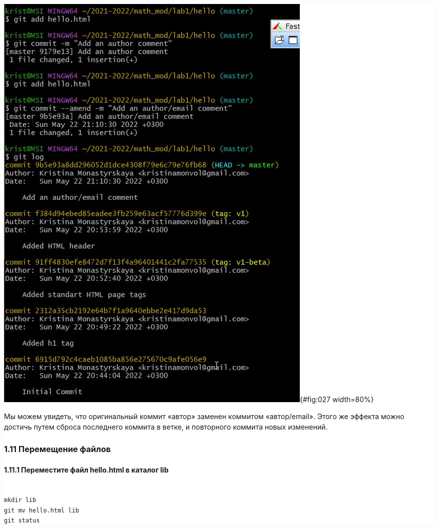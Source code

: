 ![Изменение созданного коммита](images/img27.jpg){#fig:027 width=80%}

Мы можем увидеть, что оригинальный коммит «автор» заменен коммитом «автор/email». Этого же эффекта можно достичь путем сброса последнего коммита в
ветке, и повторного коммита новых изменений.

### 1.11 Перемещение файлов
#### 1.11.1 Переместите файл hello.html в каталог lib
```

mkdir lib
git mv hello.html lib
git status
```

